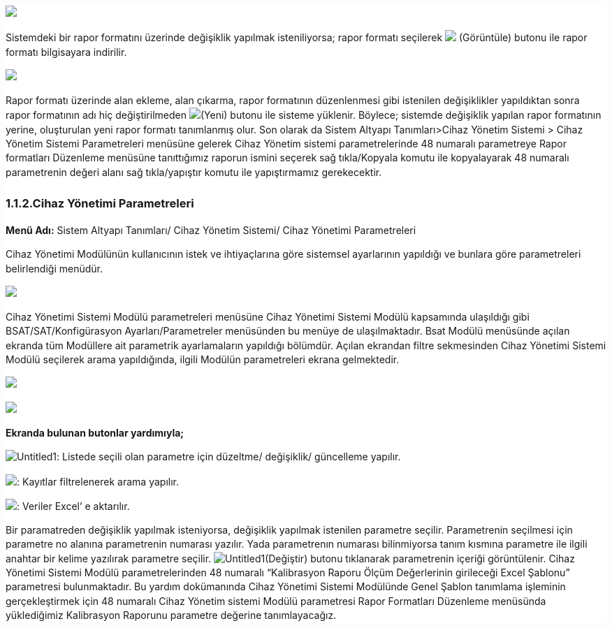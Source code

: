 ![](https://docsbimser.blob.core.windows.net/imagecontainer/auto-uploadfe6b4496-0ea7-406d-97d0-f444d9669e36)

Sistemdeki bir rapor formatını üzerinde değişiklik yapılmak isteniliyorsa; rapor formatı seçilerek ![](https://docsbimser.blob.core.windows.net/imagecontainer/auto-upload121c1d57-5000-476d-a025-cc81bfa6ec51) (Görüntüle) butonu ile rapor formatı bilgisayara indirilir.

![](https://docsbimser.blob.core.windows.net/imagecontainer/auto-uploaded97ca5e-f3b5-493b-b16f-0db0bd44c894)

Rapor formatı üzerinde alan ekleme, alan çıkarma, rapor formatının düzenlenmesi gibi istenilen değişiklikler yapıldıktan sonra rapor formatının adı hiç değiştirilmeden ![](https://docsbimser.blob.core.windows.net/imagecontainer/auto-upload31824e10-5c73-4a44-8935-6d2daa41deb2)(Yeni) butonu ile sisteme yüklenir. Böylece; sistemde değişiklik yapılan rapor formatının yerine, oluşturulan yeni rapor formatı tanımlanmış olur. Son olarak da Sistem Altyapı Tanımları\>Cihaz Yönetim Sistemi \> Cihaz Yönetim Sistemi Parametreleri menüsüne gelerek Cihaz Yönetim sistemi parametrelerinde 48 numaralı parametreye Rapor formatları Düzenleme menüsüne tanıttığımız raporun ismini seçerek sağ tıkla/Kopyala komutu ile kopyalayarak 48 numaralı parametrenin değeri alanı sağ tıkla/yapıştır komutu ile yapıştırmamız gerekecektir.

### **1.1.2.Cihaz Yönetimi Parametreleri**

**Menü Adı:** Sistem Altyapı Tanımları/ Cihaz Yönetim Sistemi/ Cihaz Yönetimi Parametreleri

Cihaz Yönetimi Modülünün kullanıcının istek ve ihtiyaçlarına göre sistemsel ayarlarının yapıldığı ve bunlara göre parametreleri belirlendiği menüdür.

![](https://docsbimser.blob.core.windows.net/imagecontainer/auto-upload4705e560-41ef-4a3c-9588-784971764ff2)


Cihaz Yönetimi Sistemi Modülü parametreleri menüsüne Cihaz Yönetimi Sistemi Modülü kapsamında ulaşıldığı gibi BSAT/SAT/Konfigürasyon Ayarları/Parametreler menüsünden bu menüye de ulaşılmaktadır. Bsat Modülü menüsünde açılan ekranda tüm Modüllere ait parametrik ayarlamaların yapıldığı bölümdür. Açılan ekrandan filtre sekmesinden Cihaz Yönetimi Sistemi Modülü seçilerek arama yapıldığında, ilgili Modülün parametreleri ekrana gelmektedir.

![](https://docsbimser.blob.core.windows.net/imagecontainer/auto-upload5092a31a-7e69-4ec4-ba38-a352b52339b7)

![](https://docsbimser.blob.core.windows.net/imagecontainer/auto-uploadf9e6ffd2-e6ac-4dda-9a8f-42d8680779fe)

**Ekranda bulunan butonlar yardımıyla;**

![Untitled1](https://docsbimser.blob.core.windows.net/imagecontainer/auto-uploadfdc08d86-c070-45ad-8a2f-2792d2d80bec): Listede seçili olan parametre için düzeltme/ değişiklik/ güncelleme yapılır.

![](https://docsbimser.blob.core.windows.net/imagecontainer/auto-uploade7cdcba3-0274-4c25-a6a0-5383ad22f974): Kayıtlar filtrelenerek arama yapılır.

![](https://docsbimser.blob.core.windows.net/imagecontainer/auto-upload40a9aebd-d2bd-4d16-8639-17b89eb01d95): Veriler Excel’ e aktarılır.

Bir paramatreden değişiklik yapılmak isteniyorsa, değişiklik yapılmak istenilen parametre seçilir. Parametrenin seçilmesi için parametre no alanına parametrenin numarası yazılır. Yada parametrenın numarası bilinmiyorsa tanım kısmına parametre ile ilgili anahtar bir kelime yazılırak parametre seçilir. ![Untitled1](https://docsbimser.blob.core.windows.net/imagecontainer/auto-uploadfdc08d86-c070-45ad-8a2f-2792d2d80bec)(Değiştir) butonu tıklanarak parametrenin içeriği görüntülenir. Cihaz Yönetimi Sistemi Modülü parametrelerinden 48 numaralı “Kalibrasyon Raporu Ölçüm Değerlerinin girileceği Excel Şablonu” parametresi bulunmaktadır. Bu yardım dokümanında Cihaz Yönetimi Sistemi Modülünde Genel Şablon tanımlama işleminin gerçekleştirmek için 48 numaralı Cihaz Yönetim sistemi Modülü parametresi Rapor Formatları Düzenleme menüsünda yüklediğimiz Kalibrasyon Raporunu parametre değerine tanımlayacağız.
